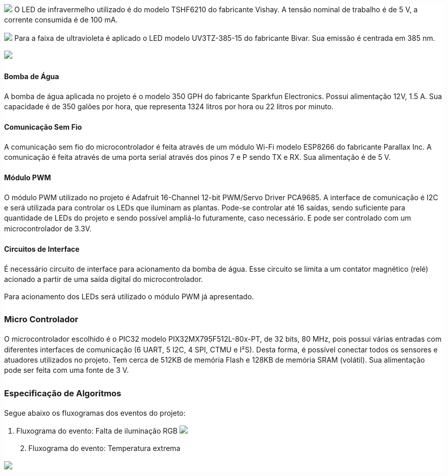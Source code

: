 ![](https://lh4.googleusercontent.com/ikTl4k96wiDXmOgrXZSGKl8IEXFokq89eLF3htAoqn_hts99lrjtJuDHt61mhTTcdTrTrUx3ZZLWy3voTF9j2QBU2PkYZRTZ_Ol30B5SY1pM3f2K5kKyOoBm9EDn867rLJRJI73Boqv4HQNMa7XB20S6sqlcfemDOB1VFpgWLg9WDS5lOUCTzWaFOq25Ww)
O LED de infravermelho utilizado é do modelo TSHF6210 do fabricante Vishay. A tensão nominal de trabalho é de 5 V, a corrente consumida é de 100 mA.

![](https://lh3.googleusercontent.com/-5Wlbuph8Ss-FTDOfUdi5Js7C80NhcGOgzAuS-3n0jX7KVU61F1bsugm74p_USYUpdT_jTvax8Vz7msBzNeXdi0u_aZqMsx8YVAPUPcFvVoaxLk6tUznaRyqLWrGKUqVZnKpv4KOJq4kuCfDcw_xks31wZj64LPkJ_ncmnrPZE4U6NDyAtKJN03PmXGbGQ)
Para a faixa de ultravioleta é aplicado o LED modelo UV3TZ-385-15 do fabricante Bivar. Sua emissão é centrada em 385 nm.

![](https://lh6.googleusercontent.com/t3St5Y3bE606lsnmCvVIgik-g_ADv5Hj8s60QF6PixjNymI7aOovd_oKzmduPSNxfCU6KG3Q9Cn1nCQtZ7BoTZB2S3XKmuQGf8rc3yFIuJjSVsZ9AYANTRKnL7MWKCTTd5fHu1nx7EYqwtS22-lPneA9Ne3888-ioc3EVvSEcnSL7GVL0OJttZq0XsCfog)
#### Bomba de Água
A bomba de água aplicada no projeto é o modelo 350 GPH do fabricante Sparkfun Electronics. Possui alimentação 12V, 1.5 A. Sua capacidade é de 350 galões por hora, que representa 1324 litros por hora ou 22 litros por minuto.

#### Comunicação Sem Fio
A comunicação sem fio do microcontrolador é feita através de um módulo Wi-Fi modelo ESP8266 do fabricante Parallax Inc. A comunicação é feita através de uma porta serial através dos pinos 7 e P sendo TX e RX. Sua alimentação é de 5 V.

#### Módulo PWM
O módulo PWM utilizado no projeto é Adafruit 16-Channel 12-bit PWM/Servo Driver PCA9685. A interface de comunicação é I2C e será utilizada para controlar os LEDs que iluminam as plantas. Pode-se controlar até 16 saídas, sendo suficiente para quantidade de LEDs do projeto e sendo possível ampliá-lo futuramente, caso necessário. E pode ser controlado com um microcontrolador de 3.3V.

#### Circuitos de Interface
É necessário circuito de interface para acionamento da bomba de água. Esse circuito se limita a um contator magnético (relé) acionado a partir de uma saída digital do microcontrolador.

Para acionamento dos LEDs será utilizado o módulo PWM já apresentado.

### Micro Controlador
O microcontrolador escolhido é o PIC32 modelo PIX32MX795F512L-80x-PT, de 32 bits, 80 MHz, pois possui várias entradas com diferentes interfaces de comunicação (6 UART, 5 I2C, 4 SPI, CTMU e I²S). Desta forma, é possível conectar todos os sensores e atuadores utilizados no projeto. Tem cerca de 512KB de memória Flash e 128KB de memória SRAM (volátil). Sua alimentação pode ser feita com uma fonte de 3 V.

### Especificação de Algoritmos 

Segue abaixo os fluxogramas dos eventos do projeto:

  
1.  Fluxograma do evento: Falta de iluminação RGB
![](https://lh3.googleusercontent.com/NIaUFHNNrbF63wMOsXcz68aO1HVsmH8HHMNUahBqvdDGjMrsCAfOP5LYhNl2jxkQ8WDI7gTzid6eM1cUk-LthSO37JFMYopXZOEoAPBiXSw9wREssLZpUZONoP5i13U6GYY468KhSpUuYSI20pIhu8GG7KxEyg_bOANQ7kHtoE0pHX6wHhNiehqEfTv_Vg)


    2.  Fluxograma do evento: Temperatura extrema

![](https://lh4.googleusercontent.com/DYVBhgzxXaQqTwBvqels8LFYvplMXgSpBo3U1hE4qVR2i5MyEAW7H5KEF485SwFH_8f7UwKbBDThuohSDxJgnU2-T7t-ouU0wmXoTStemKXtZY_U_i5CyJ-uKlnlnwBRK3Y3n_3DjvjAdbrTeQeiqCB1eUru0rCZbArtF7Nptls_ZolZygiHzq6swGtf0g)

